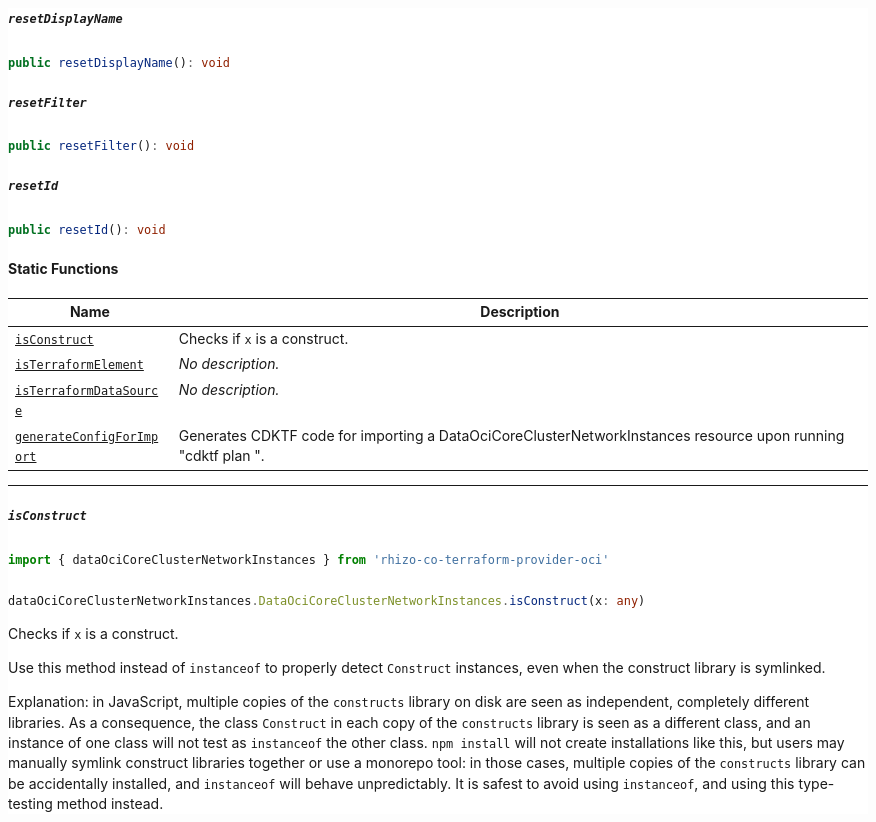 
##### `resetDisplayName` <a name="resetDisplayName" id="rhizo-co-terraform-provider-oci.dataOciCoreClusterNetworkInstances.DataOciCoreClusterNetworkInstances.resetDisplayName"></a>

```typescript
public resetDisplayName(): void
```

##### `resetFilter` <a name="resetFilter" id="rhizo-co-terraform-provider-oci.dataOciCoreClusterNetworkInstances.DataOciCoreClusterNetworkInstances.resetFilter"></a>

```typescript
public resetFilter(): void
```

##### `resetId` <a name="resetId" id="rhizo-co-terraform-provider-oci.dataOciCoreClusterNetworkInstances.DataOciCoreClusterNetworkInstances.resetId"></a>

```typescript
public resetId(): void
```

#### Static Functions <a name="Static Functions" id="Static Functions"></a>

| **Name** | **Description** |
| --- | --- |
| <code><a href="#rhizo-co-terraform-provider-oci.dataOciCoreClusterNetworkInstances.DataOciCoreClusterNetworkInstances.isConstruct">isConstruct</a></code> | Checks if `x` is a construct. |
| <code><a href="#rhizo-co-terraform-provider-oci.dataOciCoreClusterNetworkInstances.DataOciCoreClusterNetworkInstances.isTerraformElement">isTerraformElement</a></code> | *No description.* |
| <code><a href="#rhizo-co-terraform-provider-oci.dataOciCoreClusterNetworkInstances.DataOciCoreClusterNetworkInstances.isTerraformDataSource">isTerraformDataSource</a></code> | *No description.* |
| <code><a href="#rhizo-co-terraform-provider-oci.dataOciCoreClusterNetworkInstances.DataOciCoreClusterNetworkInstances.generateConfigForImport">generateConfigForImport</a></code> | Generates CDKTF code for importing a DataOciCoreClusterNetworkInstances resource upon running "cdktf plan <stack-name>". |

---

##### `isConstruct` <a name="isConstruct" id="rhizo-co-terraform-provider-oci.dataOciCoreClusterNetworkInstances.DataOciCoreClusterNetworkInstances.isConstruct"></a>

```typescript
import { dataOciCoreClusterNetworkInstances } from 'rhizo-co-terraform-provider-oci'

dataOciCoreClusterNetworkInstances.DataOciCoreClusterNetworkInstances.isConstruct(x: any)
```

Checks if `x` is a construct.

Use this method instead of `instanceof` to properly detect `Construct`
instances, even when the construct library is symlinked.

Explanation: in JavaScript, multiple copies of the `constructs` library on
disk are seen as independent, completely different libraries. As a
consequence, the class `Construct` in each copy of the `constructs` library
is seen as a different class, and an instance of one class will not test as
`instanceof` the other class. `npm install` will not create installations
like this, but users may manually symlink construct libraries together or
use a monorepo tool: in those cases, multiple copies of the `constructs`
library can be accidentally installed, and `instanceof` will behave
unpredictably. It is safest to avoid using `instanceof`, and using
this type-testing method instead.
